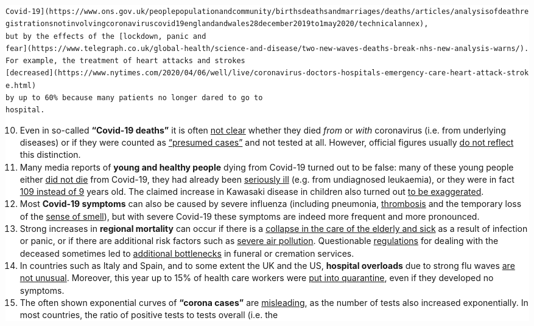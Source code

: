     Covid-19](https://www.ons.gov.uk/peoplepopulationandcommunity/birthsdeathsandmarriages/deaths/articles/analysisofdeathregistrationsnotinvolvingcoronaviruscovid19englandandwales28december2019to1may2020/technicalannex),
    but by the effects of the [lockdown, panic and
    fear](https://www.telegraph.co.uk/global-health/science-and-disease/two-new-waves-deaths-break-nhs-new-analysis-warns/).
    For example, the treatment of heart attacks and strokes
    [decreased](https://www.nytimes.com/2020/04/06/well/live/coronavirus-doctors-hospitals-emergency-care-heart-attack-stroke.html)
    by up to 60% because many patients no longer dared to go to
    hospital.
10. Even in so-called **“Covid-19 deaths”** it is often [not
    clear](https://spectator.us/understand-report-figures-covid-deaths/)
    whether they died *from* or *with* coronavirus (i.e. from underlying
    diseases) or if they were counted as [“presumed
    cases”](https://www.youtube.com/watch?v=V0lIWZpiRU0) and not
    tested at all. However, official figures usually [do not
    reflect](https://www.hsj.co.uk/coronavirus/systematic-reviews-to-discover-true-cause-of-outbreak-deaths/7027491.article)
    this distinction.
11. Many media reports of **young and healthy people** dying from
    Covid-19 turned out to be false: many of these young people either
    [did not
    die](https://www.dailymail.co.uk/news/article-8193487/Coroner-refuses-rule-COVID-19-cause-death-six-week-old-Connecticut-baby.html)
    from Covid-19, they had already been [seriously
    ill](https://sports.yahoo.com/spanish-football-coach-francisco-garcia-163153573.html)
    (e.g. from undiagnosed leukaemia), or they were in fact [109 instead
    of 9](https://www.n-tv.de/panorama/Neunjaehrige-Corona-Tote-war-109-Jahre-alt-article21753784.html)
    years old. The claimed increase in Kawasaki disease in children also
    turned out [to be
    exaggerated](https://www.societi.org.uk/kawasaki-disease-covid-19/responding-to-press-coverage-28-april-2020/).
12. Most **Covid-19 symptoms** can also be caused by severe influenza
    (including pneumonia,
    [thrombosis](https://www.sciencedaily.com/releases/2009/10/091014111549.htm)
    and the temporary loss of the [sense of
    smell](https://pubmed.ncbi.nlm.nih.gov/23948436/)), but with severe
    Covid-19 these symptoms are indeed more frequent and more
    pronounced.
13. Strong increases in **regional mortality** can occur if there is a
    [collapse in the care of the elderly and
    sick](https://swprs.org/covid-19-a-report-from-italy/) as a result
    of infection or panic, or if there are additional risk factors such
    as [severe air
    pollution](https://www.theguardian.com/environment/2020/apr/20/air-pollution-may-be-key-contributor-to-covid-19-deaths-study).
    Questionable
    [regulations](https://www.ecdc.europa.eu/sites/default/files/documents/COVID-19-safe-handling-of-bodies-or-persons-dying-from-COVID19.pdf)
    for dealing with the deceased sometimes led to [additional
    bottlenecks](https://www.globalresearch.ca/truth-behind-refrigerated-morgue-truck-stories/5711475)
    in funeral or cremation services.
14. In countries such as Italy and Spain, and to some extent the UK and
    the US, **hospital overloads** due to strong flu waves [are not
    unusual](https://off-guardian.org/2020/04/02/coronavirus-fact-check-1-flu-doesnt-overwhelm-our-hospitals/).
    Moreover, this year up to 15% of health care workers were [put into
    quarantine](https://www.nytimes.com/2020/03/24/world/europe/coronavirus-europe-covid-19.html),
    even if they developed no symptoms.
15. The often shown exponential curves of **“corona cases”** are
    [misleading](https://fivethirtyeight.com/features/coronavirus-case-counts-are-meaningless/),
    as the number of tests also increased exponentially. In most
    countries, the ratio of positive tests to tests overall (i.e. the